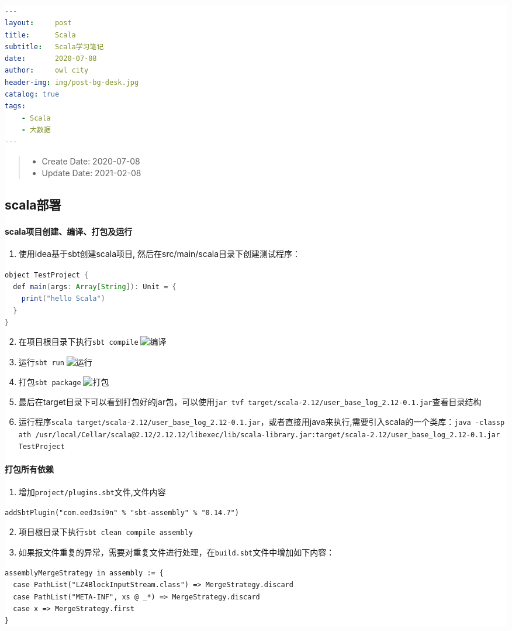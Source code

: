 ```yaml
---
layout:     post
title:      Scala
subtitle:   Scala学习笔记
date:       2020-07-08
author:     owl city
header-img: img/post-bg-desk.jpg
catalog: true
tags:
    - Scala
    - 大数据
---
```


> - Create Date: 2020-07-08
> - Update Date: 2021-02-08

## scala部署
#### scala项目创建、编译、打包及运行
1. 使用idea基于sbt创建scala项目, 然后在src/main/scala目录下创建测试程序：
```java
object TestProject {
  def main(args: Array[String]): Unit = {
    print("hello Scala")
  }
}
```

2. 在项目根目录下执行`sbt compile`
![编译](https://tva1.sinaimg.cn/large/008i3skNgy1gvmy83gs96j613507ignp02.jpg)

3. 运行`sbt run`
![运行](https://tva1.sinaimg.cn/large/008i3skNgy1gvmy99fnnxj60nq03paat02.jpg)

4. 打包`sbt package`
![打包](https://tva1.sinaimg.cn/large/008i3skNgy1gvmy9r59c4j60md02cwex02.jpg)

5. 最后在target目录下可以看到打包好的jar包，可以使用`jar tvf target/scala-2.12/user_base_log_2.12-0.1.jar`查看目录结构

6. 运行程序`scala target/scala-2.12/user_base_log_2.12-0.1.jar`，或者直接用java来执行,需要引入scala的一个类库：`java -classpath /usr/local/Cellar/scala@2.12/2.12.12/libexec/lib/scala-library.jar:target/scala-2.12/user_base_log_2.12-0.1.jar TestProject`

#### 打包所有依赖
1. 增加`project/plugins.sbt`文件,文件内容
```
addSbtPlugin("com.eed3si9n" % "sbt-assembly" % "0.14.7")
```

2. 项目根目录下执行`sbt clean compile assembly`

3. 如果报文件重复的异常，需要对重复文件进行处理，在`build.sbt`文件中增加如下内容：
```
assemblyMergeStrategy in assembly := {
  case PathList("LZ4BlockInputStream.class") => MergeStrategy.discard
  case PathList("META-INF", xs @ _*) => MergeStrategy.discard
  case x => MergeStrategy.first
}
```

